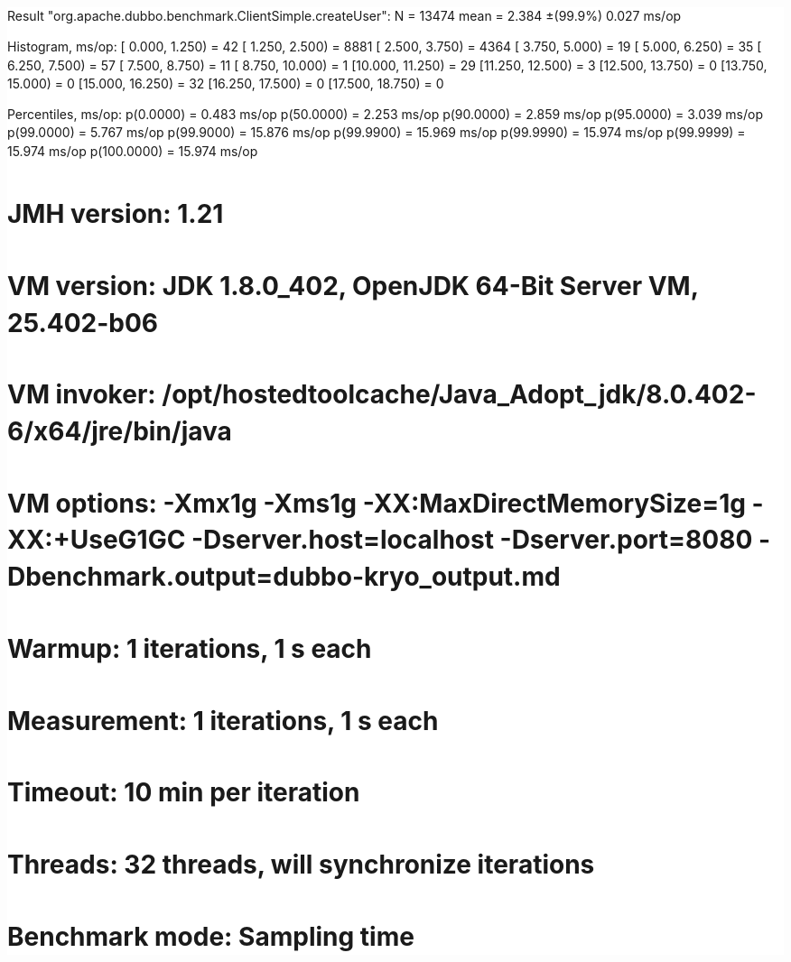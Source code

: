 

Result "org.apache.dubbo.benchmark.ClientSimple.createUser":
  N = 13474
  mean =      2.384 ±(99.9%) 0.027 ms/op

  Histogram, ms/op:
    [ 0.000,  1.250) = 42 
    [ 1.250,  2.500) = 8881 
    [ 2.500,  3.750) = 4364 
    [ 3.750,  5.000) = 19 
    [ 5.000,  6.250) = 35 
    [ 6.250,  7.500) = 57 
    [ 7.500,  8.750) = 11 
    [ 8.750, 10.000) = 1 
    [10.000, 11.250) = 29 
    [11.250, 12.500) = 3 
    [12.500, 13.750) = 0 
    [13.750, 15.000) = 0 
    [15.000, 16.250) = 32 
    [16.250, 17.500) = 0 
    [17.500, 18.750) = 0 

  Percentiles, ms/op:
      p(0.0000) =      0.483 ms/op
     p(50.0000) =      2.253 ms/op
     p(90.0000) =      2.859 ms/op
     p(95.0000) =      3.039 ms/op
     p(99.0000) =      5.767 ms/op
     p(99.9000) =     15.876 ms/op
     p(99.9900) =     15.969 ms/op
     p(99.9990) =     15.974 ms/op
     p(99.9999) =     15.974 ms/op
    p(100.0000) =     15.974 ms/op


# JMH version: 1.21
# VM version: JDK 1.8.0_402, OpenJDK 64-Bit Server VM, 25.402-b06
# VM invoker: /opt/hostedtoolcache/Java_Adopt_jdk/8.0.402-6/x64/jre/bin/java
# VM options: -Xmx1g -Xms1g -XX:MaxDirectMemorySize=1g -XX:+UseG1GC -Dserver.host=localhost -Dserver.port=8080 -Dbenchmark.output=dubbo-kryo_output.md
# Warmup: 1 iterations, 1 s each
# Measurement: 1 iterations, 1 s each
# Timeout: 10 min per iteration
# Threads: 32 threads, will synchronize iterations
# Benchmark mode: Sampling time